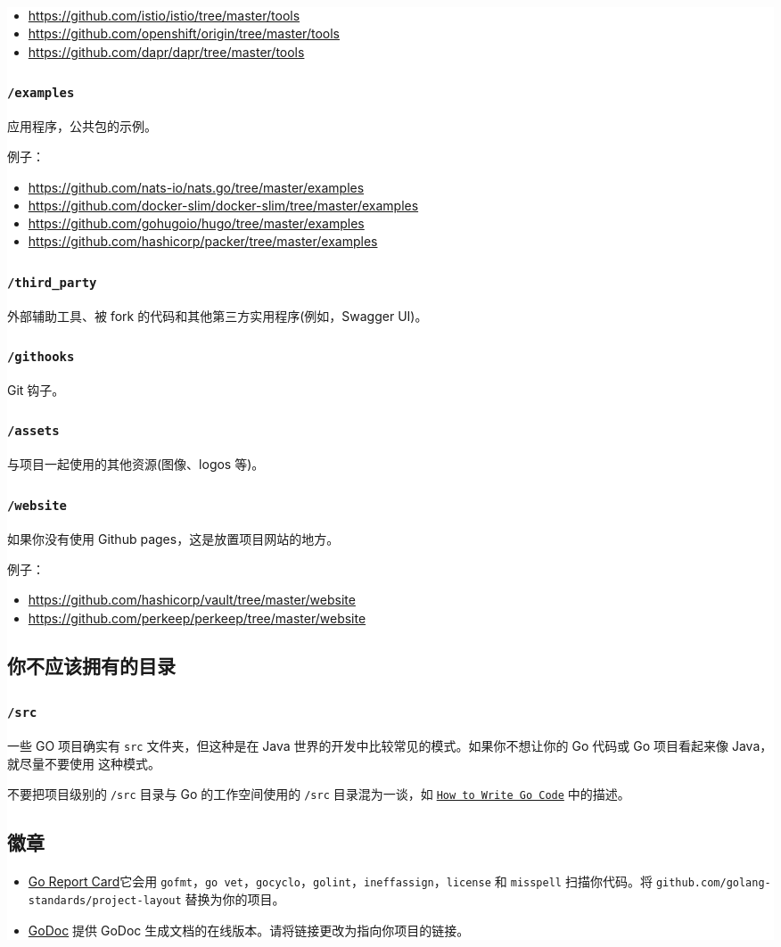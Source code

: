 - <https://github.com/istio/istio/tree/master/tools>
- <https://github.com/openshift/origin/tree/master/tools>
- <https://github.com/dapr/dapr/tree/master/tools>

### `/examples`

应用程序，公共包的示例。

例子：

- <https://github.com/nats-io/nats.go/tree/master/examples>
- <https://github.com/docker-slim/docker-slim/tree/master/examples>
- <https://github.com/gohugoio/hugo/tree/master/examples>
- <https://github.com/hashicorp/packer/tree/master/examples>

### `/third_party`

外部辅助工具、被 fork 的代码和其他第三方实用程序(例如，Swagger UI)。

### `/githooks`

Git 钩子。

### `/assets`

与项目一起使用的其他资源(图像、logos 等)。

### `/website`

如果你没有使用 Github pages，这是放置项目网站的地方。

例子：

- <https://github.com/hashicorp/vault/tree/master/website>
- <https://github.com/perkeep/perkeep/tree/master/website>

## 你不应该拥有的目录

### `/src`

一些 GO 项目确实有 `src` 文件夹，但这种是在 Java 世界的开发中比较常见的模式。如果你不想让你的 Go 代码或 Go 项目看起来像 Java，就尽量不要使用
这种模式。

不要把项目级别的 `/src` 目录与 Go 的工作空间使用的 `/src` 目录混为一谈，如 [`How to Write Go Code`](https://golang.org/doc/code.html)
中的描述。

## 徽章

- [Go Report Card](https://goreportcard.com/)它会用 `gofmt`，`go vet`，`gocyclo`，`golint`，`ineffassign`，`license` 和
`misspell` 扫描你代码。将 `github.com/golang-standards/project-layout` 替换为你的项目。

- [GoDoc](http://godoc.org) 提供 GoDoc 生成文档的在线版本。请将链接更改为指向你项目的链接。
